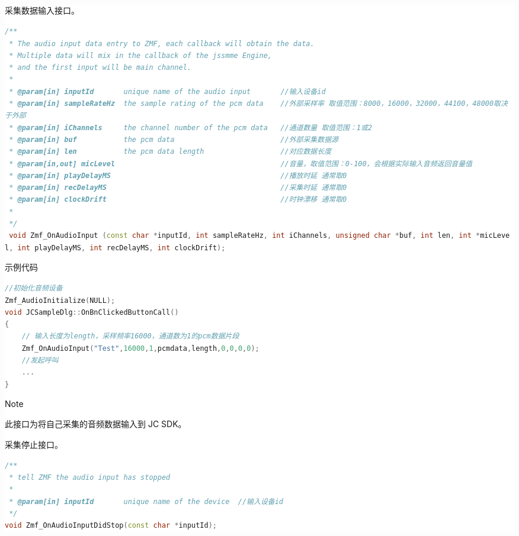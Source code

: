 

采集数据输入接口。



```C++ 
/**
 * The audio input data entry to ZMF, each callback will obtain the data.
 * Multiple data will mix in the callback of the jssmme Engine,
 * and the first input will be main channel.
 *
 * @param[in] inputId       unique name of the audio input       //输入设备id
 * @param[in] sampleRateHz  the sample rating of the pcm data    //外部采样率 取值范围：8000，16000，32000，44100，48000取决于外部
 * @param[in] iChannels     the channel number of the pcm data   //通道数量 取值范围：1或2
 * @param[in] buf           the pcm data                         //外部采集数据源
 * @param[in] len           the pcm data length                  //对应数据长度
 * @param[in,out] micLevel                                       //音量，取值范围：0-100，会根据实际输入音频返回音量值
 * @param[in] playDelayMS                                        //播放时延 通常取0
 * @param[in] recDelayMS                                         //采集时延 通常取0
 * @param[in] clockDrift                                         //时钟漂移 通常取0
 *
 */
 void Zmf_OnAudioInput (const char *inputId, int sampleRateHz, int iChannels, unsigned char *buf, int len, int *micLevel, int playDelayMS, int recDelayMS, int clockDrift);
```



示例代码



```C++ 
//初始化音频设备
Zmf_AudioInitialize(NULL);
void JCSampleDlg::OnBnClickedButtonCall()
{
    // 输入长度为length，采样频率16000，通道数为1的pcm数据片段
    Zmf_OnAudioInput("Test",16000,1,pcmdata,length,0,0,0,0);
    //发起呼叫
    ...
}
```





Note

此接口为将自己采集的音频数据输入到 JC SDK。



采集停止接口。



```C++ 
/**
 * tell ZMF the audio input has stopped
 *
 * @param[in] inputId       unique name of the device  //输入设备id
 */
void Zmf_OnAudioInputDidStop(const char *inputId);
```
